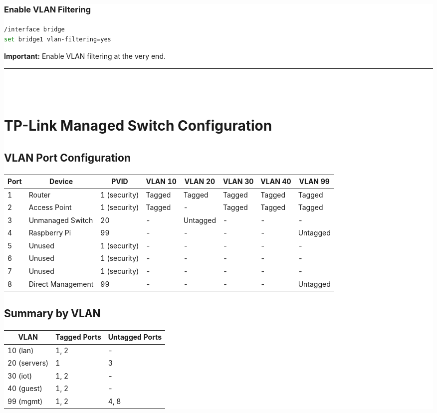 ### Enable VLAN Filtering

```bash
/interface bridge
set bridge1 vlan-filtering=yes
```

**Important:** Enable VLAN filtering at the very end.

---

<br>
<br>

# TP-Link Managed Switch Configuration

## VLAN Port Configuration

| Port | Device | PVID | VLAN 10 | VLAN 20 | VLAN 30 | VLAN 40 | VLAN 99 |
|------|--------|------|---------|---------|---------|---------|---------|
| 1 | Router | 1 (security) | Tagged | Tagged | Tagged | Tagged | Tagged |
| 2 | Access Point | 1 (security) | Tagged | - | Tagged | Tagged | Tagged |
| 3 | Unmanaged Switch | 20 | - | Untagged | - | - | - |
| 4 | Raspberry Pi | 99 | - | - | - | - | Untagged |
| 5 | Unused | 1 (security) | - | - | - | - | - |
| 6 | Unused | 1 (security) | - | - | - | - | - |
| 7 | Unused | 1 (security) | - | - | - | - | - |
| 8 | Direct Management | 99 | - | - | - | - | Untagged |

## Summary by VLAN

| VLAN | Tagged Ports | Untagged Ports |
|------|-------------|---------------|
| 10 (lan) | 1, 2 | - |
| 20 (servers) | 1 | 3 |
| 30 (iot) | 1, 2 | - |
| 40 (guest) | 1, 2 | - |
| 99 (mgmt) | 1, 2 | 4, 8 |